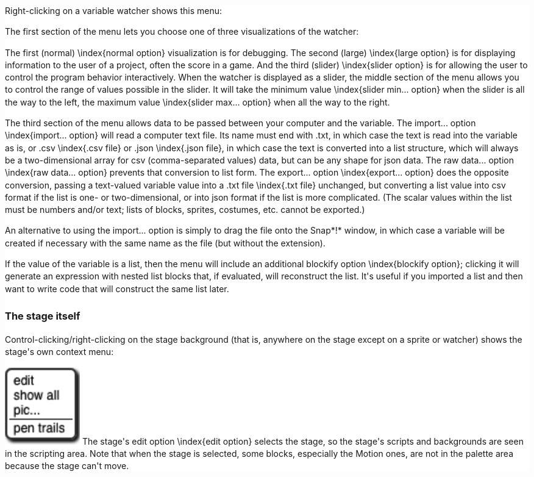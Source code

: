 Right-clicking on a variable watcher shows this menu:

The first section of the menu lets you choose one of three
visualizations of the watcher:

The first (normal) \\index{normal option} visualization is for
debugging. The second (large) \\index{large option} is for displaying
information to the user of a project, often the score in a game. And the
third (slider) \\index{slider option} is for allowing the user to
control the program behavior interactively. When the watcher is
displayed as a slider, the middle section of the menu allows you to
control the range of values possible in the slider. It will take the
minimum value \\index{slider min... option} when the slider is all the
way to the left, the maximum value \\index{slider max... option} when
all the way to the right.

The third section of the menu allows data to be passed between your
computer and the variable. The import... option \\index{import...
option} will read a computer text file. Its name must end with .txt, in
which case the text is read into the variable as is, or .csv
\\index{.csv file} or .json \\index{.json file}, in which case the text
is converted into a list structure, which will always be a
two-dimensional array for csv (comma-separated values) data, but can be
any shape for json data. The raw data... option \\index{raw data...
option} prevents that conversion to list form. The export... option
\\index{export... option} does the opposite conversion, passing a
text-valued variable value into a .txt file \\index{.txt file}
unchanged, but converting a list value into csv format if the list is
one- or two-dimensional, or into json format if the list is more
complicated. (The scalar values within the list must be numbers and/or
text; lists of blocks, sprites, costumes, etc. cannot be exported.)

An alternative to using the import... option is simply to drag the file
onto the Snap*!* window, in which case a variable will be created if
necessary with the same name as the file (but without the extension).

If the value of the variable is a list, then the menu will include an
additional blockify option \\index{blockify option}; clicking it will
generate an expression with nested list blocks that, if evaluated, will
reconstruct the list. It's useful if you imported a list and then want
to write code that will construct the same list later.

###  The stage itself

Control-clicking/right-clicking on the stage background (that is,
anywhere on the stage except on a sprite or watcher) shows the stage's
own context menu:

![](assets/chp-15-image1123.png) The stage's edit option \\index{edit
option} selects the stage, so the stage's scripts and backgrounds are
seen in the scripting area. Note that when the stage is selected, some
blocks, especially the Motion ones, are not in the palette area because
the stage can't move.
